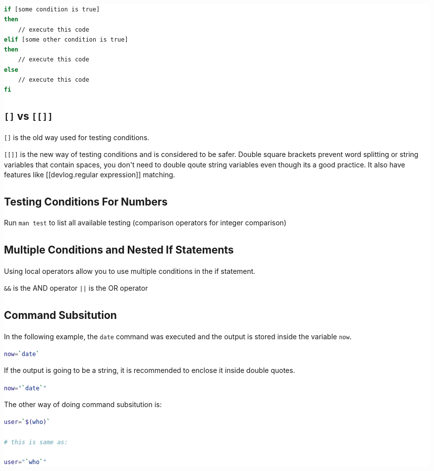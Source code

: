 ```bash
if [some condition is true]
then
    // execute this code
elif [some other condition is true]
then
    // execute this code
else
    // execute this code
fi
```

## `[]` vs `[[]]`

`[]` is the old way used for testing conditions.

`[[]]` is the new way of testing conditions and is considered to be safer. Double square brackets prevent word splitting or string variables that contain spaces, you don't need to double qoute string variables even though its a good practice. It also have features like [[devlog.regular expression]] matching.

## Testing Conditions For Numbers

Run `man test` to list all available testing (comparison operators for integer comparison)

## Multiple Conditions and Nested If Statements

Using local operators allow you to use multiple conditions in the if statement.

`&&` is the AND operator
`||` is the OR operator

## Command Subsitution

In the following example, the `date` command was executed and the output is stored inside the variable `now`.

```bash
now=`date`
```

If the output is going to be a string, it is recommended to enclose it inside double quotes.

```bash
now="`date`"
```

The other way of doing command subsitution is:

```bash
user=`$(who)`

# this is same as:

user="`who`"
```

